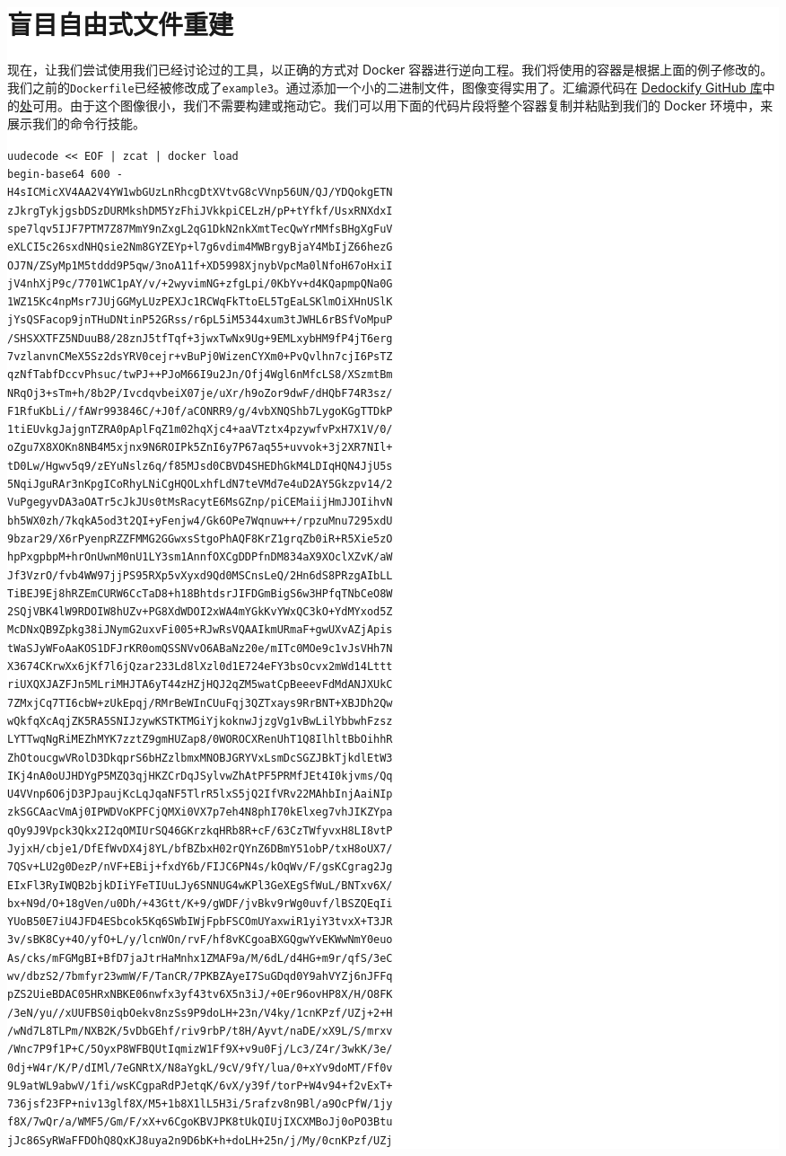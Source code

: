 # 盲目自由式文件重建

现在，让我们尝试使用我们已经讨论过的工具，以正确的方式对 Docker 容器进行逆向工程。我们将使用的容器是根据上面的例子修改的。我们之前的`Dockerfile`已经被修改成了`example3`。通过添加一个小的二进制文件，图像变得实用了。汇编源代码在 [Dedockify GitHub 库](https://github.com/mrhavens/Dedockify)中的[处](https://github.com/mrhavens/Dedockify/tree/master/examples/example3/hello.s)可用。由于这个图像很小，我们不需要构建或拖动它。我们可以用下面的代码片段将整个容器复制并粘贴到我们的 Docker 环境中，来展示我们的命令行技能。

```
uudecode << EOF | zcat | docker load
begin-base64 600 -
H4sICMicXV4AA2V4YW1wbGUzLnRhcgDtXVtvG8cVVnp56UN/QJ/YDQokgETN
zJkrgTykjgsbDSzDURMkshDM5YzFhiJVkkpiCELzH/pP+tYfkf/UsxRNXdxI
spe7lqv5IJF7PTM7Z87MmY9nZxgL2qG1DkN2nkXmtTecQwYrMMfsBHgXgFuV
eXLCI5c26sxdNHQsie2Nm8GYZEYp+l7g6vdim4MWBrgyBjaY4MbIjZ66hezG
OJ7N/ZSyMp1M5tddd9P5qw/3noA11f+XD5998XjnybVpcMa0lNfoH67oHxiI
jV4nhXjP9c/7701WC1pAY/v/+2wyvimNG+zfgLpi/0KbYv+d4KQapmpQNa0G
1WZ15Kc4npMsr7JUjGGMyLUzPEXJc1RCWqFkTtoEL5TgEaLSKlmOiXHnUSlK
jYsQSFacop9jnTHuDNtinP52GRss/r6pL5iM5344xum3tJWHL6rBSfVoMpuP
/SHSXXTFZ5NDuuB8/28znJ5tfTqf+3jwxTwNx9Ug+9EMLxybHM9fP4jT6erg
7vzlanvnCMeX5Sz2dsYRV0cejr+vBuPj0WizenCYXm0+PvQvlhn7cjI6PsTZ
qzNfTabfDccvPhsuc/twPJ++PJoM66I9u2Jn/Ofj4Wgl6nMfcLS8/XSzmtBm
NRqOj3+sTm+h/8b2P/IvcdqvbeiX07je/uXr/h9oZor9dwF/dHQbF74R3sz/
F1RfuKbLi//fAWr993846C/+J0f/aCONRR9/g/4vbXNQShb7LygoKGgTTDkP
1tiEUvkgJajgnTZRA0pAplFqZ1m02hqXjc4+aaVTztx4pzywfvPxH7X1V/0/
oZgu7X8XOKn8NB4M5xjnx9N6ROIPk5ZnI6y7P67aq55+uvvok+3j2XR7NIl+
tD0Lw/Hgwv5q9/zEYuNslz6q/f85MJsd0CBVD4SHEDhGkM4LDIqHQN4JjU5s
5NqiJguRAr3nKpgICoRhyLNiCgHQOLxhfLdN7teVMd7e4uD2AY5Gkzpv14/2
VuPgegyvDA3aOATr5cJkJUs0tMsRacytE6MsGZnp/piCEMaiijHmJJOIihvN
bh5WX0zh/7kqkA5od3t2QI+yFenjw4/Gk6OPe7Wqnuw++/rpzuMnu7295xdU
9bzar29/X6rPyenpRZZFMMG2GGwxsStgoPhAQF8KrZ1grqZb0iR+R5Xie5zO
hpPxgpbpM+hrOnUwnM0nU1LY3sm1AnnfOXCgDDPfnDM834aX9XOclXZvK/aW
Jf3VzrO/fvb4WW97jjPS95RXp5vXyxd9Qd0MSCnsLeQ/2Hn6dS8PRzgAIbLL
TiBEJ9Ej8hRZEmCURW6CcTaD8+h18BhtdsrJIFDGmBigS6w3HPfqTNbCeO8W
2SQjVBK4lW9RDOIW8hUZv+PG8XdWDOI2xWA4mYGkKvYWxQC3kO+YdMYxod5Z
McDNxQB9Zpkg38iJNymG2uxvFi005+RJwRsVQAAIkmURmaF+gwUXvAZjApis
tWaSJyWFoAaKOS1DFJrKR0omQSSNVvO6ABaNz20e/mITc0MOe9c1vJsVHh7N
X3674CKrwXx6jKf7l6jQzar233Ld8lXzl0d1E724eFY3bsOcvx2mWd14Lttt
riUXQXJAZFJn5MLriMHJTA6yT44zHZjHQJ2qZM5watCpBeeevFdMdANJXUkC
7ZMxjCq7TI6cbW+zUkEpqj/RMrBeWInCUuFqj3QZTxays9RrBNT+XBJDh2Qw
wQkfqXcAqjZK5RA5SNIJzywKSTKTMGiYjkoknwJjzgVg1vBwLilYbbwhFzsz
LYTTwqNgRiMEZhMYK7zztZ9gmHUZap8/0WOROCXRenUhT1Q8IlhltBbOihhR
ZhOtoucgwVRolD3DkqprS6bHZzlbmxMNOBJGRYVxLsmDcSGZJBkTjkdlEtW3
IKj4nA0oUJHDYgP5MZQ3qjHKZCrDqJSylvwZhAtPF5PRMfJEt4I0kjvms/Qq
U4VVnp6O6jD3PJpaujKcLqJqaNF5TlrR5lxS5jQ2IfVRv22MAhbInjAaiNIp
zkSGCAacVmAj0IPWDVoKPFCjQMXi0VX7p7eh4N8phI70kElxeg7vhJIKZYpa
qOy9J9Vpck3Qkx2I2qOMIUrSQ46GKrzkqHRb8R+cF/63CzTWfyvxH8LI8vtP
JyjxH/cbje1/DfEfWvDX4j8YL/bfBZbxH02rQYnZ6DBmY51obP/txH8oUX7/
7QSv+LU2g0DezP/nVF+EBij+fxdY6b/FIJC6PN4s/kOqWv/F/gsKCgrag2Jg
EIxFl3RyIWQB2bjkDIiYFeTIUuLJy6SNNUG4wKPl3GeXEgSfWuL/BNTxv6X/
bx+N9d/O+18gVen/u0Dh/+43Gtt/K+9/gWDF/jvBkv9rWg0uvf/lBSZQEqIi
YUoB50E7iU4JFD4ESbcok5Kq6SWbIWjFpbFSCOmUYaxwiR1yiY3tvxX+T3JR
3v/sBK8Cy+4O/yfO+L/y/lcnWOn/rvF/hf8vKCgoaBXGQgwYvEKWwNmY0euo
As/cks/mFGMgBI+BfD7jaJtrHaMnhx1ZMAF9a/M/6dL/d4HG+m9r/qfS/3eC
wv/dbzS2/7bmfyr23wmW/F/TanCR/7PKBZAyeI7SuGDqd0Y9ahVYZj6nJFFq
pZS2UieBDAC05HRxNBKE06nwfx3yf43tv6X5n3iJ/+0Er96ovHP8X/H/O8FK
/3eN/yu//xUUFBS0iqbOekv8nzSs9P9doLH+23n/V4ky/1cnKPzf/UZj+2+H
/wNd7L8TLPm/NXB2K/5vDbGEhf/riv9rbP/t8H/Ayvt/naDE/xX9L/S/mrxv
/Wnc7P9f1P+C/5OyxP8WFBQUtIqmizW1Ff9X+v9u0Fj/Lc3/Z4r/3wkK/3e/
0dj+W4r/K/P/dIMl/7eGNRtX/N8aYgkL/9cV/9fY/lua/0+xYv9doMT/Ff0v
9L9atWL9abwV/1fi/wsKCgpaRdPJetqK/6vX/y39f/torP+W4v94+f2vExT+
736jsf23FP+niv13glf8X/M5+1b8X1lL5H3i/5rafzv8n9Bl/a9OcPfW/1jy
f8X/7wQr/a/WMF5/Gm/F/xX+v6CgoKBVJPK8tUkQIUjIXCXMBoJj0oPO3Btu
jJc86SyRWaFFDOhQ8QxKJ8uya2n9D6bK+h+doLH+25n/j/My/0cnKPzf/UZj
```